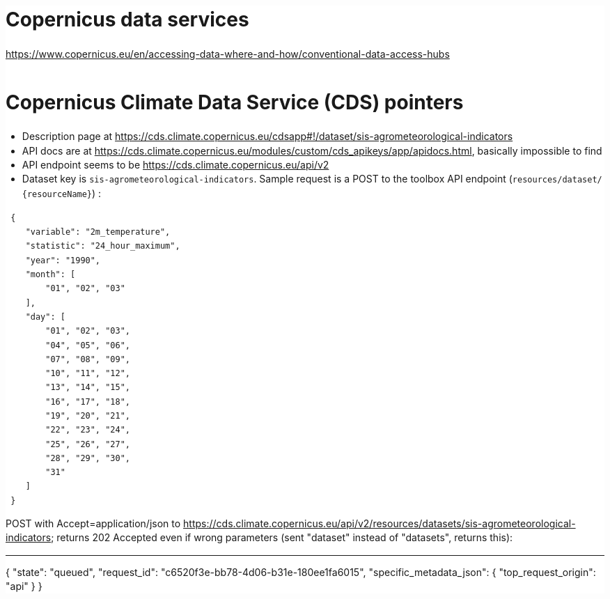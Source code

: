 # Copernicus data services

https://www.copernicus.eu/en/accessing-data-where-and-how/conventional-data-access-hubs

# Copernicus Climate Data Service (CDS) pointers

* Description page at https://cds.climate.copernicus.eu/cdsapp#!/dataset/sis-agrometeorological-indicators
* API docs are at https://cds.climate.copernicus.eu/modules/custom/cds_apikeys/app/apidocs.html, basically impossible to find
* API endpoint seems to be https://cds.climate.copernicus.eu/api/v2 
* Dataset key is `sis-agrometeorological-indicators`. Sample request is a POST to the toolbox API endpoint (`resources/dataset/{resourceName}`) :

```
 {
	"variable": "2m_temperature",
	"statistic": "24_hour_maximum",
	"year": "1990",
	"month": [
        "01", "02", "03"
    ],
    "day": [
        "01", "02", "03",
        "04", "05", "06",
        "07", "08", "09",
        "10", "11", "12",
        "13", "14", "15",
        "16", "17", "18",
        "19", "20", "21",
        "22", "23", "24",
        "25", "26", "27",
        "28", "29", "30",
    	"31"
    ]
 }
```

POST with Accept=application/json to https://cds.climate.copernicus.eu/api/v2/resources/datasets/sis-agrometeorological-indicators; returns 202 Accepted even 
if wrong parameters (sent "dataset" instead of "datasets", returns this):

---
{
    "state": "queued",
    "request_id": "c6520f3e-bb78-4d06-b31e-180ee1fa6015",
    "specific_metadata_json": {
        "top_request_origin": "api"
    }
}
